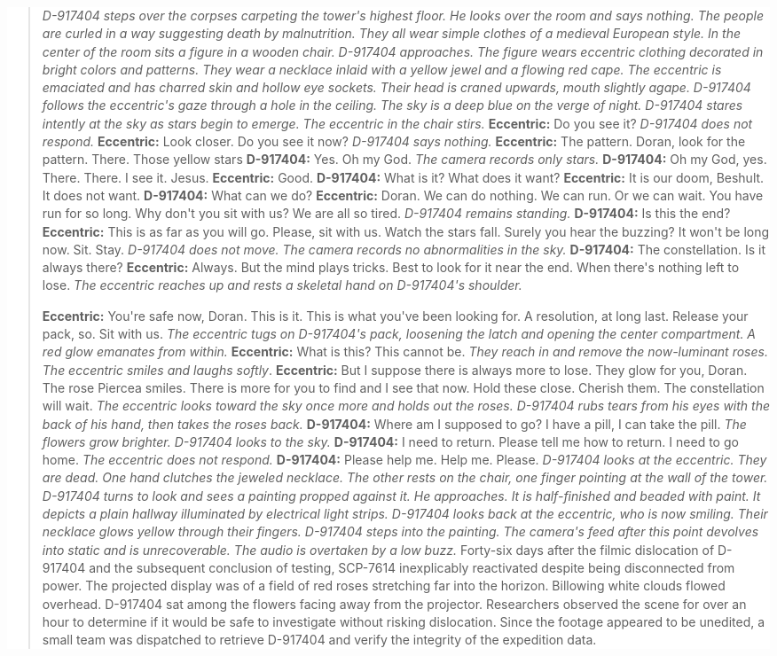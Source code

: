> _D-917404 steps over the corpses carpeting the tower's highest floor. He looks over the room and says nothing. The people are curled in a way suggesting death by malnutrition. They all wear simple clothes of a medieval European style. In the center of the room sits a figure in a wooden chair. D-917404 approaches. The figure wears eccentric clothing decorated in bright colors and patterns. They wear a necklace inlaid with a yellow jewel and a flowing red cape. The eccentric is emaciated and has charred skin and hollow eye sockets. Their head is craned upwards, mouth slightly agape. D-917404 follows the eccentric's gaze through a hole in the ceiling. The sky is a deep blue on the verge of night._
> _D-917404 stares intently at the sky as stars begin to emerge. The eccentric in the chair stirs._
> **Eccentric:** Do you see it?
> _D-917404 does not respond._
> **Eccentric:** Look closer. Do you see it now?
> _D-917404 says nothing._
> **Eccentric:** The pattern. Doran, look for the pattern. There. Those yellow stars
> **D-917404:** Yes. Oh my God.
> _The camera records only stars._
> **D-917404:** Oh my God, yes. There. There. I see it. Jesus.
> **Eccentric:** Good.
> **D-917404:** What is it? What does it want?
> **Eccentric:** It is our doom, Beshult. It does not want.
> **D-917404:** What can we do?
> **Eccentric:** Doran. We can do nothing. We can run. Or we can wait. You have run for so long. Why don't you sit with us? We are all so tired.
> _D-917404 remains standing._
> **D-917404:** Is this the end?
> **Eccentric:** This is as far as you will go. Please, sit with us. Watch the stars fall. Surely you hear the buzzing? It won't be long now. Sit. Stay.
> _D-917404 does not move. The camera records no abnormalities in the sky._
> **D-917404:** The constellation. Is it always there?
> **Eccentric:** Always. But the mind plays tricks. Best to look for it near the end. When there's nothing left to lose.
> _The eccentric reaches up and rests a skeletal hand on D-917404's shoulder._  
>    
>  **Eccentric:** You're safe now, Doran. This is it. This is what you've been looking for. A resolution, at long last. Release your pack, so. Sit with us.
> _The eccentric tugs on D-917404's pack, loosening the latch and opening the center compartment. A red glow emanates from within._
> **Eccentric:** What is this? This cannot be.
> _They reach in and remove the now-luminant roses. The eccentric smiles and laughs softly_.
> **Eccentric:** But I suppose there is always more to lose. They glow for you, Doran. The rose Piercea smiles. There is more for you to find and I see that now. Hold these close. Cherish them. The constellation will wait.
> _The eccentric looks toward the sky once more and holds out the roses. D-917404 rubs tears from his eyes with the back of his hand, then takes the roses back._
> **D-917404:** Where am I supposed to go? I have a pill, I can take the pill.
> _The flowers grow brighter. D-917404 looks to the sky._
> **D-917404:** I need to return. Please tell me how to return. I need to go home.
> _The eccentric does not respond._
> **D-917404:** Please help me. Help me. Please.
> _D-917404 looks at the eccentric. They are dead. One hand clutches the jeweled necklace. The other rests on the chair, one finger pointing at the wall of the tower. D-917404 turns to look and sees a painting propped against it. He approaches. It is half-finished and beaded with paint. It depicts a plain hallway illuminated by electrical light strips. D-917404 looks back at the eccentric, who is now smiling. Their necklace glows yellow through their fingers. D-917404 steps into the painting. The camera's feed after this point devolves into static and is unrecoverable. The audio is overtaken by a low buzz._
Forty-six days after the filmic dislocation of D-917404 and the subsequent conclusion of testing, SCP-7614 inexplicably reactivated despite being disconnected from power. The projected display was of a field of red roses stretching far into the horizon. Billowing white clouds flowed overhead. D-917404 sat among the flowers facing away from the projector. Researchers observed the scene for over an hour to determine if it would be safe to investigate without risking dislocation. Since the footage appeared to be unedited, a small team was dispatched to retrieve D-917404 and verify the integrity of the expedition data.